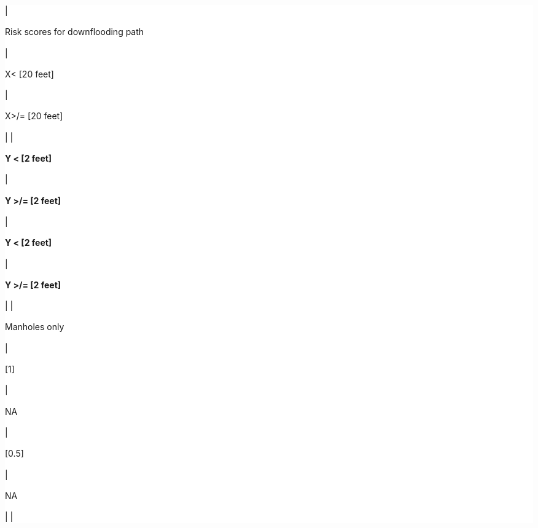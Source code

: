 |

Risk scores for downflooding path

 |

X< [20 feet]

 |

X>/= [20 feet]

 |
|

**Y < [2 feet]**

 |

**Y >/= [2 feet]**

 |

**Y < [2 feet]**

 |

**Y >/= [2 feet]**

 |
|

Manholes only

 |

[1]

 |

NA

 |

[0.5]

 |

NA

 |
|
